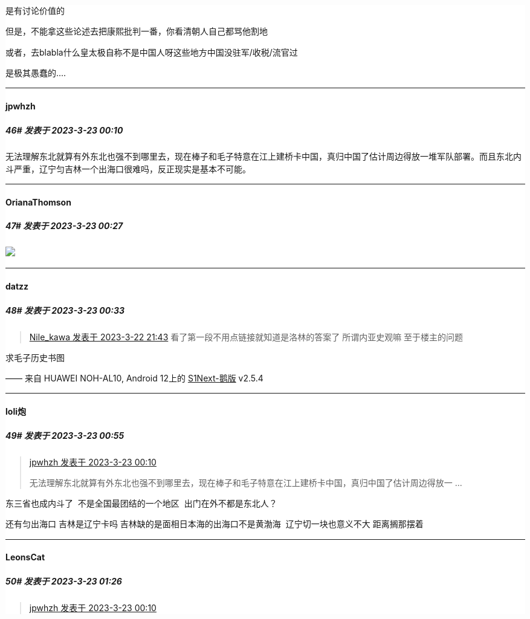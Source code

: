 是有讨论价值的

但是，不能拿这些论述去把康熙批判一番，你看清朝人自己都骂他割地

或者，去blabla什么皇太极自称不是中国人呀这些地方中国没驻军/收税/流官过

是极其愚蠢的....

*****

####  jpwhzh  
##### 46#       发表于 2023-3-23 00:10

无法理解东北就算有外东北也强不到哪里去，现在棒子和毛子特意在江上建桥卡中国，真归中国了估计周边得放一堆军队部署。而且东北内斗严重，辽宁匀吉林一个出海口很难吗，反正现实是基本不可能。

*****

####  OrianaThomson  
##### 47#       发表于 2023-3-23 00:27

<img src="https://static.saraba1st.com/image/smiley/face2017/001.png" referrerpolicy="no-referrer">

*****

####  datzz  
##### 48#       发表于 2023-3-23 00:33

<blockquote><a href="httphttps://bbs.saraba1st.com/2b/forum.php?mod=redirect&amp;goto=findpost&amp;pid=60186318&amp;ptid=2125380" target="_blank">Nile_kawa 发表于 2023-3-22 21:43</a>
看了第一段不用点链接就知道是洛林的答案了
所谓内亚史观嘛
至于楼主的问题</blockquote>
求毛子历史书图

—— 来自 HUAWEI NOH-AL10, Android 12上的 [S1Next-鹅版](https://github.com/ykrank/S1-Next/releases) v2.5.4

*****

####  loli炮  
##### 49#       发表于 2023-3-23 00:55

<blockquote><a href="httphttps://bbs.saraba1st.com/2b/forum.php?mod=redirect&amp;goto=findpost&amp;pid=60187844&amp;ptid=2125380" target="_blank">jpwhzh 发表于 2023-3-23 00:10</a>

无法理解东北就算有外东北也强不到哪里去，现在棒子和毛子特意在江上建桥卡中国，真归中国了估计周边得放一 ...</blockquote>
东三省也成内斗了  不是全国最团结的一个地区  出门在外不都是东北人？

还有匀出海口 吉林是辽宁卡吗 吉林缺的是面相日本海的出海口不是黄渤海  辽宁切一块也意义不大 距离搁那摆着

*****

####  LeonsCat  
##### 50#       发表于 2023-3-23 01:26

<blockquote><a href="httphttps://bbs.saraba1st.com/2b/forum.php?mod=redirect&amp;goto=findpost&amp;pid=60187844&amp;ptid=2125380" target="_blank">jpwhzh 发表于 2023-3-23 00:10</a>
